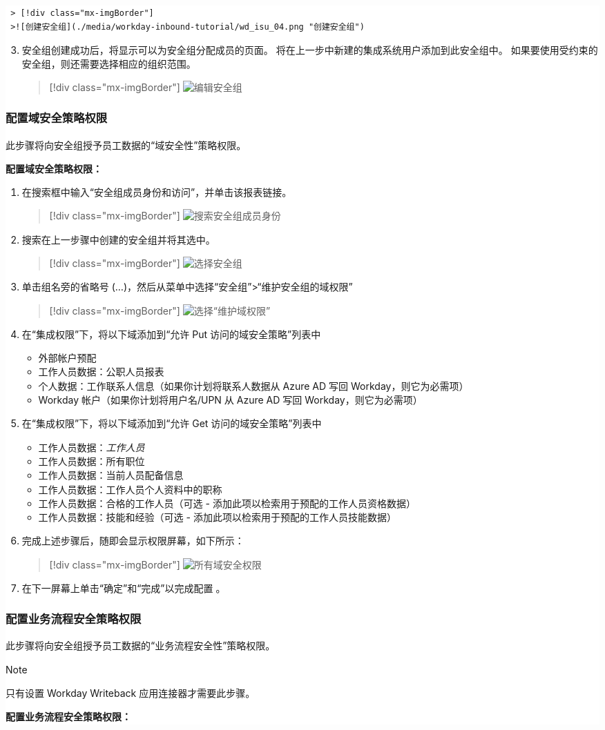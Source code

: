      > [!div class="mx-imgBorder"]
     >![创建安全组](./media/workday-inbound-tutorial/wd_isu_04.png "创建安全组")

3. 安全组创建成功后，将显示可以为安全组分配成员的页面。 将在上一步中新建的集成系统用户添加到此安全组中。 如果要使用受约束的安全组，则还需要选择相应的组织范围。

   >[!div class="mx-imgBorder"]
   >![编辑安全组](./media/workday-inbound-tutorial/wd_isu_05.png "编辑安全组")

### <a name="configuring-domain-security-policy-permissions"></a>配置域安全策略权限

此步骤将向安全组授予员工数据的“域安全性”策略权限。

**配置域安全策略权限：**

1. 在搜索框中输入“安全组成员身份和访问”，并单击该报表链接。
   >[!div class="mx-imgBorder"]
   >![搜索安全组成员身份](./media/workday-inbound-tutorial/security-group-membership-access.png)

1. 搜索在上一步骤中创建的安全组并将其选中。 
   >[!div class="mx-imgBorder"]
   >![选择安全组](./media/workday-inbound-tutorial/select-security-group-workday.png)

1. 单击组名旁的省略号 (…)，然后从菜单中选择“安全组”>“维护安全组的域权限”
   >[!div class="mx-imgBorder"]
   >![选择“维护域权限”](./media/workday-inbound-tutorial/select-maintain-domain-permissions.png)

1. 在“集成权限”下，将以下域添加到“允许 Put 访问的域安全策略”列表中 
   * 外部帐户预配
   * 工作人员数据：公职人员报表 
   * 个人数据：工作联系人信息（如果你计划将联系人数据从 Azure AD 写回 Workday，则它为必需项）
   * Workday 帐户（如果你计划将用户名/UPN 从 Azure AD 写回 Workday，则它为必需项）

1. 在“集成权限”下，将以下域添加到“允许 Get 访问的域安全策略”列表中 
   * 工作人员数据：*工作人员*
   * 工作人员数据：所有职位
   * 工作人员数据：当前人员配备信息
   * 工作人员数据：工作人员个人资料中的职称
   * 工作人员数据：合格的工作人员（可选 - 添加此项以检索用于预配的工作人员资格数据）
   * 工作人员数据：技能和经验（可选 - 添加此项以检索用于预配的工作人员技能数据）

1. 完成上述步骤后，随即会显示权限屏幕，如下所示：
   >[!div class="mx-imgBorder"]
   >![所有域安全权限](./media/workday-inbound-tutorial/all-domain-security-permissions.png)

1. 在下一屏幕上单击“确定”和“完成”以完成配置 。 

### <a name="configuring-business-process-security-policy-permissions"></a>配置业务流程安全策略权限

此步骤将向安全组授予员工数据的“业务流程安全性”策略权限。 

> [!NOTE]
> 只有设置 Workday Writeback 应用连接器才需要此步骤。

**配置业务流程安全策略权限：**
